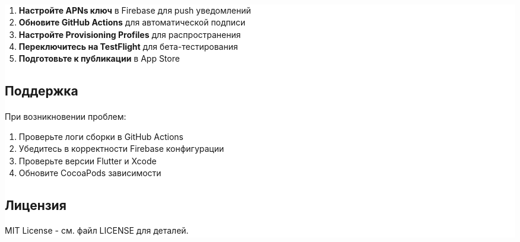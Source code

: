 1. **Настройте APNs ключ** в Firebase для push уведомлений
2. **Обновите GitHub Actions** для автоматической подписи
3. **Настройте Provisioning Profiles** для распространения
4. **Переключитесь на TestFlight** для бета-тестирования
5. **Подготовьте к публикации** в App Store

## Поддержка

При возникновении проблем:
1. Проверьте логи сборки в GitHub Actions
2. Убедитесь в корректности Firebase конфигурации
3. Проверьте версии Flutter и Xcode
4. Обновите CocoaPods зависимости

## Лицензия

MIT License - см. файл LICENSE для деталей.
